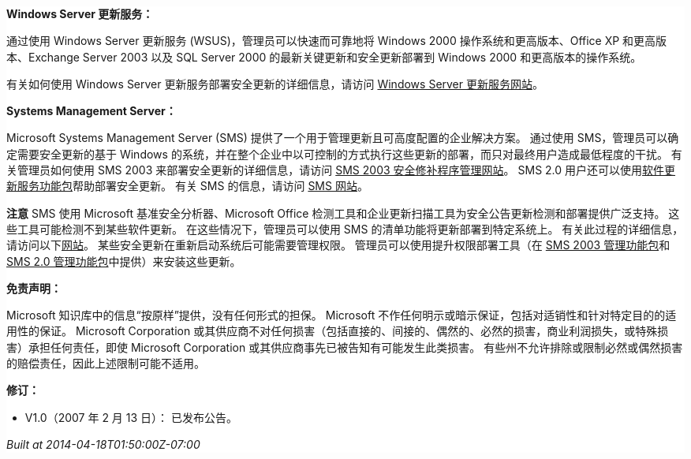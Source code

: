 **Windows Server 更新服务：**
  
通过使用 Windows Server 更新服务 (WSUS)，管理员可以快速而可靠地将 Windows 2000 操作系统和更高版本、Office XP 和更高版本、Exchange Server 2003 以及 SQL Server 2000 的最新关键更新和安全更新部署到 Windows 2000 和更高版本的操作系统。
  
有关如何使用 Windows Server 更新服务部署安全更新的详细信息，请访问 [Windows Server 更新服务网站](http://go.microsoft.com/fwlink/?linkid=50120)。
  
**Systems Management Server：**
  
Microsoft Systems Management Server (SMS) 提供了一个用于管理更新且可高度配置的企业解决方案。 通过使用 SMS，管理员可以确定需要安全更新的基于 Windows 的系统，并在整个企业中以可控制的方式执行这些更新的部署，而只对最终用户造成最低程度的干扰。 有关管理员如何使用 SMS 2003 来部署安全更新的详细信息，请访问 [SMS 2003 安全修补程序管理网站](http://go.microsoft.com/fwlink/?linkid=22939)。 SMS 2.0 用户还可以使用[软件更新服务功能包](http://go.microsoft.com/fwlink/?linkid=33340)帮助部署安全更新。 有关 SMS 的信息，请访问 [SMS 网站](http://go.microsoft.com/fwlink/?linkid=21158)。
  
**注意** SMS 使用 Microsoft 基准安全分析器、Microsoft Office 检测工具和企业更新扫描工具为安全公告更新检测和部署提供广泛支持。 这些工具可能检测不到某些软件更新。 在这些情况下，管理员可以使用 SMS 的清单功能将更新部署到特定系统上。 有关此过程的详细信息，请访问以下[网站](http://go.microsoft.com/fwlink/?linkid=33341)。 某些安全更新在重新启动系统后可能需要管理权限。 管理员可以使用提升权限部署工具（在 [SMS 2003 管理功能包](http://go.microsoft.com/fwlink/?linkid=33387)和 [SMS 2.0 管理功能包](http://go.microsoft.com/fwlink/?linkid=21161)中提供）来安装这些更新。
  
**免责声明：**
  
Microsoft 知识库中的信息“按原样”提供，没有任何形式的担保。 Microsoft 不作任何明示或暗示保证，包括对适销性和针对特定目的的适用性的保证。 Microsoft Corporation 或其供应商不对任何损害（包括直接的、间接的、偶然的、必然的损害，商业利润损失，或特殊损害）承担任何责任，即使 Microsoft Corporation 或其供应商事先已被告知有可能发生此类损害。 有些州不允许排除或限制必然或偶然损害的赔偿责任，因此上述限制可能不适用。
  
**修订：**
  
-   V1.0（2007 年 2 月 13 日）： 已发布公告。
  
*Built at 2014-04-18T01:50:00Z-07:00*
